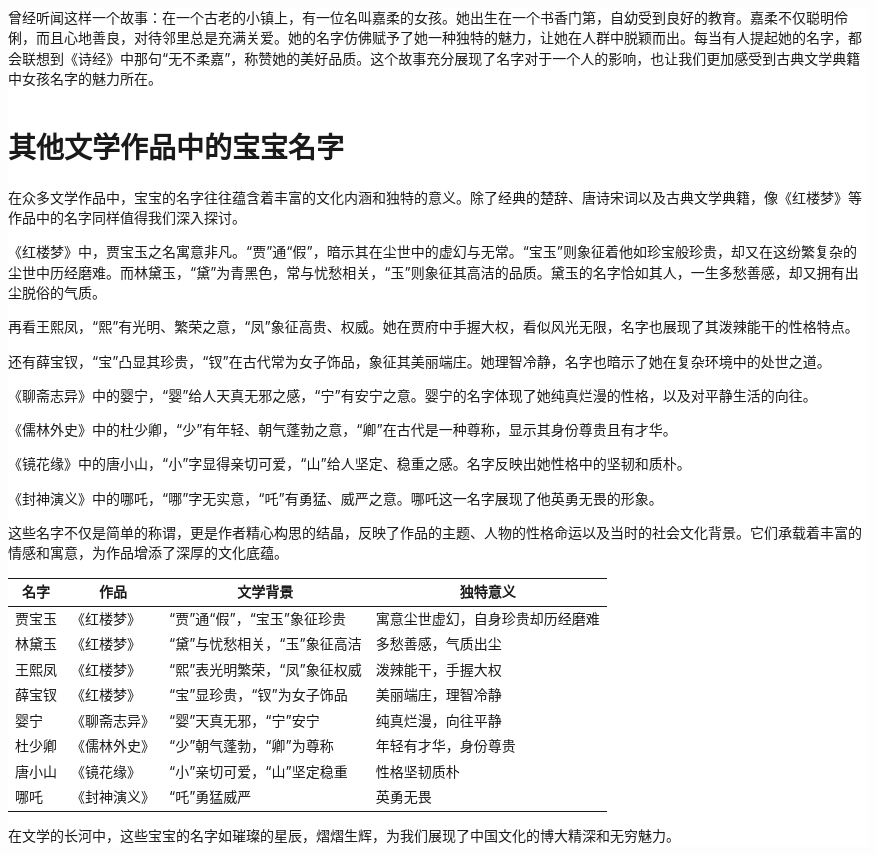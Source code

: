 曾经听闻这样一个故事：在一个古老的小镇上，有一位名叫嘉柔的女孩。她出生在一个书香门第，自幼受到良好的教育。嘉柔不仅聪明伶俐，而且心地善良，对待邻里总是充满关爱。她的名字仿佛赋予了她一种独特的魅力，让她在人群中脱颖而出。每当有人提起她的名字，都会联想到《诗经》中那句“无不柔嘉”，称赞她的美好品质。这个故事充分展现了名字对于一个人的影响，也让我们更加感受到古典文学典籍中女孩名字的魅力所在。
# 其他文学作品中的宝宝名字

在众多文学作品中，宝宝的名字往往蕴含着丰富的文化内涵和独特的意义。除了经典的楚辞、唐诗宋词以及古典文学典籍，像《红楼梦》等作品中的名字同样值得我们深入探讨。

《红楼梦》中，贾宝玉之名寓意非凡。“贾”通“假”，暗示其在尘世中的虚幻与无常。“宝玉”则象征着他如珍宝般珍贵，却又在这纷繁复杂的尘世中历经磨难。而林黛玉，“黛”为青黑色，常与忧愁相关，“玉”则象征其高洁的品质。黛玉的名字恰如其人，一生多愁善感，却又拥有出尘脱俗的气质。

再看王熙凤，“熙”有光明、繁荣之意，“凤”象征高贵、权威。她在贾府中手握大权，看似风光无限，名字也展现了其泼辣能干的性格特点。

还有薛宝钗，“宝”凸显其珍贵，“钗”在古代常为女子饰品，象征其美丽端庄。她理智冷静，名字也暗示了她在复杂环境中的处世之道。

《聊斋志异》中的婴宁，“婴”给人天真无邪之感，“宁”有安宁之意。婴宁的名字体现了她纯真烂漫的性格，以及对平静生活的向往。

《儒林外史》中的杜少卿，“少”有年轻、朝气蓬勃之意，“卿”在古代是一种尊称，显示其身份尊贵且有才华。

《镜花缘》中的唐小山，“小”字显得亲切可爱，“山”给人坚定、稳重之感。名字反映出她性格中的坚韧和质朴。

《封神演义》中的哪吒，“哪”字无实意，“吒”有勇猛、威严之意。哪吒这一名字展现了他英勇无畏的形象。

这些名字不仅是简单的称谓，更是作者精心构思的结晶，反映了作品的主题、人物的性格命运以及当时的社会文化背景。它们承载着丰富的情感和寓意，为作品增添了深厚的文化底蕴。

|名字|作品|文学背景|独特意义|
|------|------|------|------|
|贾宝玉|《红楼梦》|“贾”通“假”，“宝玉”象征珍贵|寓意尘世虚幻，自身珍贵却历经磨难|
|林黛玉|《红楼梦》|“黛”与忧愁相关，“玉”象征高洁|多愁善感，气质出尘|
|王熙凤|《红楼梦》|“熙”表光明繁荣，“凤”象征权威|泼辣能干，手握大权|
|薛宝钗|《红楼梦》|“宝”显珍贵，“钗”为女子饰品|美丽端庄，理智冷静|
|婴宁|《聊斋志异》|“婴”天真无邪，“宁”安宁|纯真烂漫，向往平静|
|杜少卿|《儒林外史》|“少”朝气蓬勃，“卿”为尊称|年轻有才华，身份尊贵|
|唐小山|《镜花缘》|“小”亲切可爱，“山”坚定稳重|性格坚韧质朴|
|哪吒|《封神演义》|“吒”勇猛威严|英勇无畏|

在文学的长河中，这些宝宝的名字如璀璨的星辰，熠熠生辉，为我们展现了中国文化的博大精深和无穷魅力。